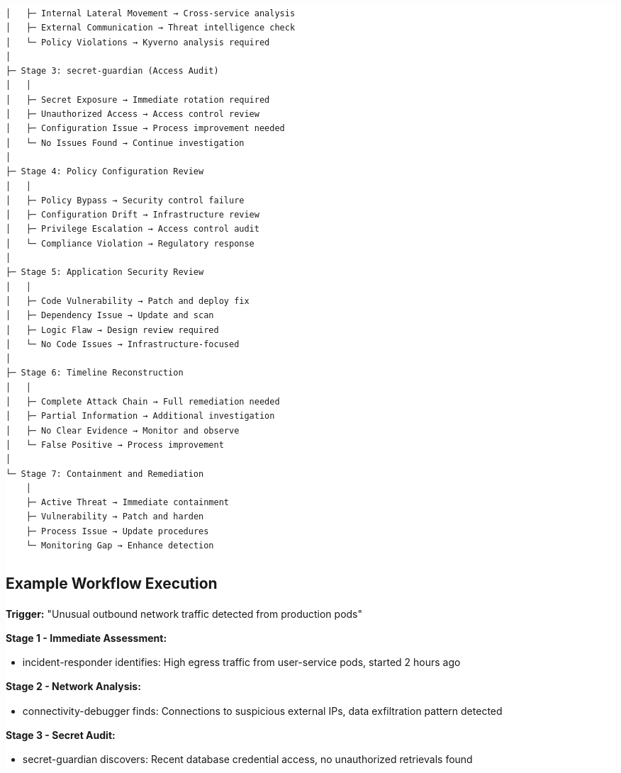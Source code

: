 ```
│   ├─ Internal Lateral Movement → Cross-service analysis
│   ├─ External Communication → Threat intelligence check
│   └─ Policy Violations → Kyverno analysis required
│
├─ Stage 3: secret-guardian (Access Audit)
│   │
│   ├─ Secret Exposure → Immediate rotation required
│   ├─ Unauthorized Access → Access control review
│   ├─ Configuration Issue → Process improvement needed
│   └─ No Issues Found → Continue investigation
│
├─ Stage 4: Policy Configuration Review
│   │
│   ├─ Policy Bypass → Security control failure
│   ├─ Configuration Drift → Infrastructure review
│   ├─ Privilege Escalation → Access control audit
│   └─ Compliance Violation → Regulatory response
│
├─ Stage 5: Application Security Review
│   │
│   ├─ Code Vulnerability → Patch and deploy fix
│   ├─ Dependency Issue → Update and scan
│   ├─ Logic Flaw → Design review required
│   └─ No Code Issues → Infrastructure-focused
│
├─ Stage 6: Timeline Reconstruction
│   │
│   ├─ Complete Attack Chain → Full remediation needed
│   ├─ Partial Information → Additional investigation
│   ├─ No Clear Evidence → Monitor and observe
│   └─ False Positive → Process improvement
│
└─ Stage 7: Containment and Remediation
    │
    ├─ Active Threat → Immediate containment
    ├─ Vulnerability → Patch and harden
    ├─ Process Issue → Update procedures
    └─ Monitoring Gap → Enhance detection
```

## Example Workflow Execution

**Trigger:** "Unusual outbound network traffic detected from production pods"

**Stage 1 - Immediate Assessment:**
- incident-responder identifies: High egress traffic from user-service pods, started 2 hours ago

**Stage 2 - Network Analysis:**
- connectivity-debugger finds: Connections to suspicious external IPs, data exfiltration pattern detected

**Stage 3 - Secret Audit:**
- secret-guardian discovers: Recent database credential access, no unauthorized retrievals found
